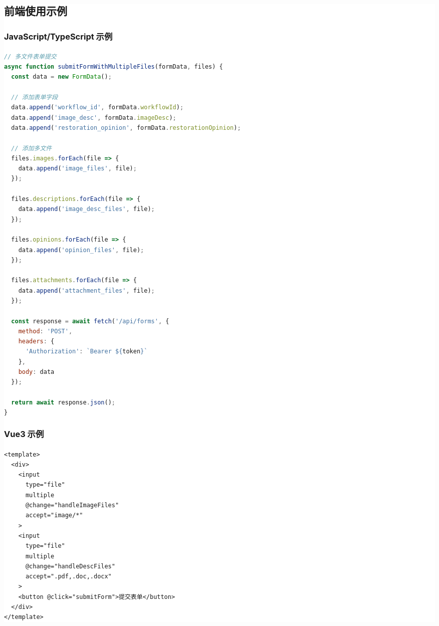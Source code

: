 ## 前端使用示例

### JavaScript/TypeScript 示例

```javascript
// 多文件表单提交
async function submitFormWithMultipleFiles(formData, files) {
  const data = new FormData();
  
  // 添加表单字段
  data.append('workflow_id', formData.workflowId);
  data.append('image_desc', formData.imageDesc);
  data.append('restoration_opinion', formData.restorationOpinion);
  
  // 添加多文件
  files.images.forEach(file => {
    data.append('image_files', file);
  });
  
  files.descriptions.forEach(file => {
    data.append('image_desc_files', file);
  });
  
  files.opinions.forEach(file => {
    data.append('opinion_files', file);
  });
  
  files.attachments.forEach(file => {
    data.append('attachment_files', file);
  });
  
  const response = await fetch('/api/forms', {
    method: 'POST',
    headers: {
      'Authorization': `Bearer ${token}`
    },
    body: data
  });
  
  return await response.json();
}
```

### Vue3 示例

```vue
<template>
  <div>
    <input 
      type="file" 
      multiple 
      @change="handleImageFiles"
      accept="image/*"
    >
    <input 
      type="file" 
      multiple 
      @change="handleDescFiles"
      accept=".pdf,.doc,.docx"
    >
    <button @click="submitForm">提交表单</button>
  </div>
</template>
```